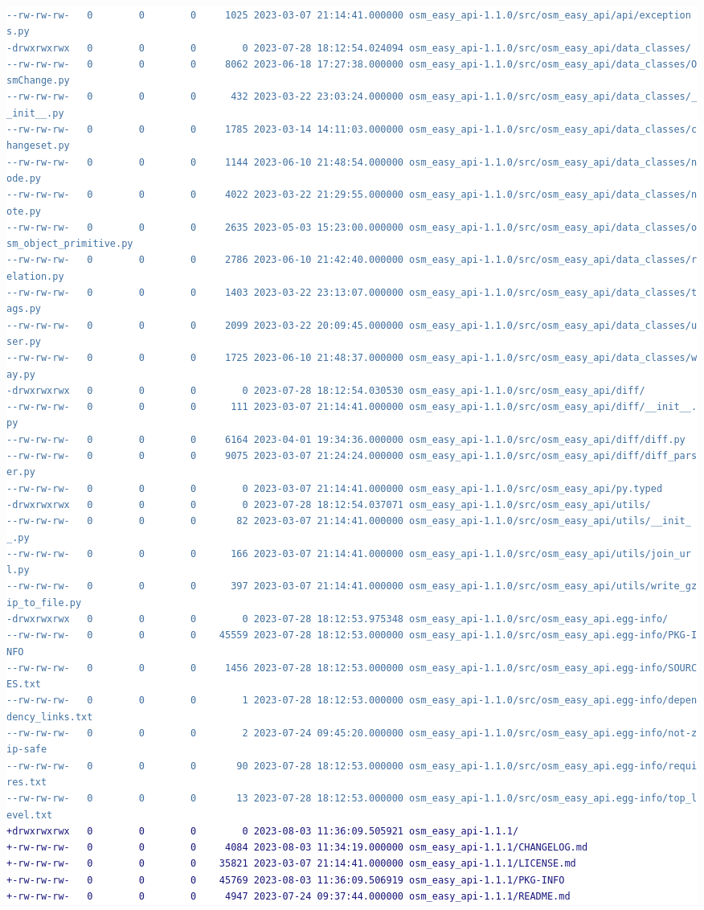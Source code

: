 ```diff
--rw-rw-rw-   0        0        0     1025 2023-03-07 21:14:41.000000 osm_easy_api-1.1.0/src/osm_easy_api/api/exceptions.py
-drwxrwxrwx   0        0        0        0 2023-07-28 18:12:54.024094 osm_easy_api-1.1.0/src/osm_easy_api/data_classes/
--rw-rw-rw-   0        0        0     8062 2023-06-18 17:27:38.000000 osm_easy_api-1.1.0/src/osm_easy_api/data_classes/OsmChange.py
--rw-rw-rw-   0        0        0      432 2023-03-22 23:03:24.000000 osm_easy_api-1.1.0/src/osm_easy_api/data_classes/__init__.py
--rw-rw-rw-   0        0        0     1785 2023-03-14 14:11:03.000000 osm_easy_api-1.1.0/src/osm_easy_api/data_classes/changeset.py
--rw-rw-rw-   0        0        0     1144 2023-06-10 21:48:54.000000 osm_easy_api-1.1.0/src/osm_easy_api/data_classes/node.py
--rw-rw-rw-   0        0        0     4022 2023-03-22 21:29:55.000000 osm_easy_api-1.1.0/src/osm_easy_api/data_classes/note.py
--rw-rw-rw-   0        0        0     2635 2023-05-03 15:23:00.000000 osm_easy_api-1.1.0/src/osm_easy_api/data_classes/osm_object_primitive.py
--rw-rw-rw-   0        0        0     2786 2023-06-10 21:42:40.000000 osm_easy_api-1.1.0/src/osm_easy_api/data_classes/relation.py
--rw-rw-rw-   0        0        0     1403 2023-03-22 23:13:07.000000 osm_easy_api-1.1.0/src/osm_easy_api/data_classes/tags.py
--rw-rw-rw-   0        0        0     2099 2023-03-22 20:09:45.000000 osm_easy_api-1.1.0/src/osm_easy_api/data_classes/user.py
--rw-rw-rw-   0        0        0     1725 2023-06-10 21:48:37.000000 osm_easy_api-1.1.0/src/osm_easy_api/data_classes/way.py
-drwxrwxrwx   0        0        0        0 2023-07-28 18:12:54.030530 osm_easy_api-1.1.0/src/osm_easy_api/diff/
--rw-rw-rw-   0        0        0      111 2023-03-07 21:14:41.000000 osm_easy_api-1.1.0/src/osm_easy_api/diff/__init__.py
--rw-rw-rw-   0        0        0     6164 2023-04-01 19:34:36.000000 osm_easy_api-1.1.0/src/osm_easy_api/diff/diff.py
--rw-rw-rw-   0        0        0     9075 2023-03-07 21:24:24.000000 osm_easy_api-1.1.0/src/osm_easy_api/diff/diff_parser.py
--rw-rw-rw-   0        0        0        0 2023-03-07 21:14:41.000000 osm_easy_api-1.1.0/src/osm_easy_api/py.typed
-drwxrwxrwx   0        0        0        0 2023-07-28 18:12:54.037071 osm_easy_api-1.1.0/src/osm_easy_api/utils/
--rw-rw-rw-   0        0        0       82 2023-03-07 21:14:41.000000 osm_easy_api-1.1.0/src/osm_easy_api/utils/__init__.py
--rw-rw-rw-   0        0        0      166 2023-03-07 21:14:41.000000 osm_easy_api-1.1.0/src/osm_easy_api/utils/join_url.py
--rw-rw-rw-   0        0        0      397 2023-03-07 21:14:41.000000 osm_easy_api-1.1.0/src/osm_easy_api/utils/write_gzip_to_file.py
-drwxrwxrwx   0        0        0        0 2023-07-28 18:12:53.975348 osm_easy_api-1.1.0/src/osm_easy_api.egg-info/
--rw-rw-rw-   0        0        0    45559 2023-07-28 18:12:53.000000 osm_easy_api-1.1.0/src/osm_easy_api.egg-info/PKG-INFO
--rw-rw-rw-   0        0        0     1456 2023-07-28 18:12:53.000000 osm_easy_api-1.1.0/src/osm_easy_api.egg-info/SOURCES.txt
--rw-rw-rw-   0        0        0        1 2023-07-28 18:12:53.000000 osm_easy_api-1.1.0/src/osm_easy_api.egg-info/dependency_links.txt
--rw-rw-rw-   0        0        0        2 2023-07-24 09:45:20.000000 osm_easy_api-1.1.0/src/osm_easy_api.egg-info/not-zip-safe
--rw-rw-rw-   0        0        0       90 2023-07-28 18:12:53.000000 osm_easy_api-1.1.0/src/osm_easy_api.egg-info/requires.txt
--rw-rw-rw-   0        0        0       13 2023-07-28 18:12:53.000000 osm_easy_api-1.1.0/src/osm_easy_api.egg-info/top_level.txt
+drwxrwxrwx   0        0        0        0 2023-08-03 11:36:09.505921 osm_easy_api-1.1.1/
+-rw-rw-rw-   0        0        0     4084 2023-08-03 11:34:19.000000 osm_easy_api-1.1.1/CHANGELOG.md
+-rw-rw-rw-   0        0        0    35821 2023-03-07 21:14:41.000000 osm_easy_api-1.1.1/LICENSE.md
+-rw-rw-rw-   0        0        0    45769 2023-08-03 11:36:09.506919 osm_easy_api-1.1.1/PKG-INFO
+-rw-rw-rw-   0        0        0     4947 2023-07-24 09:37:44.000000 osm_easy_api-1.1.1/README.md
```